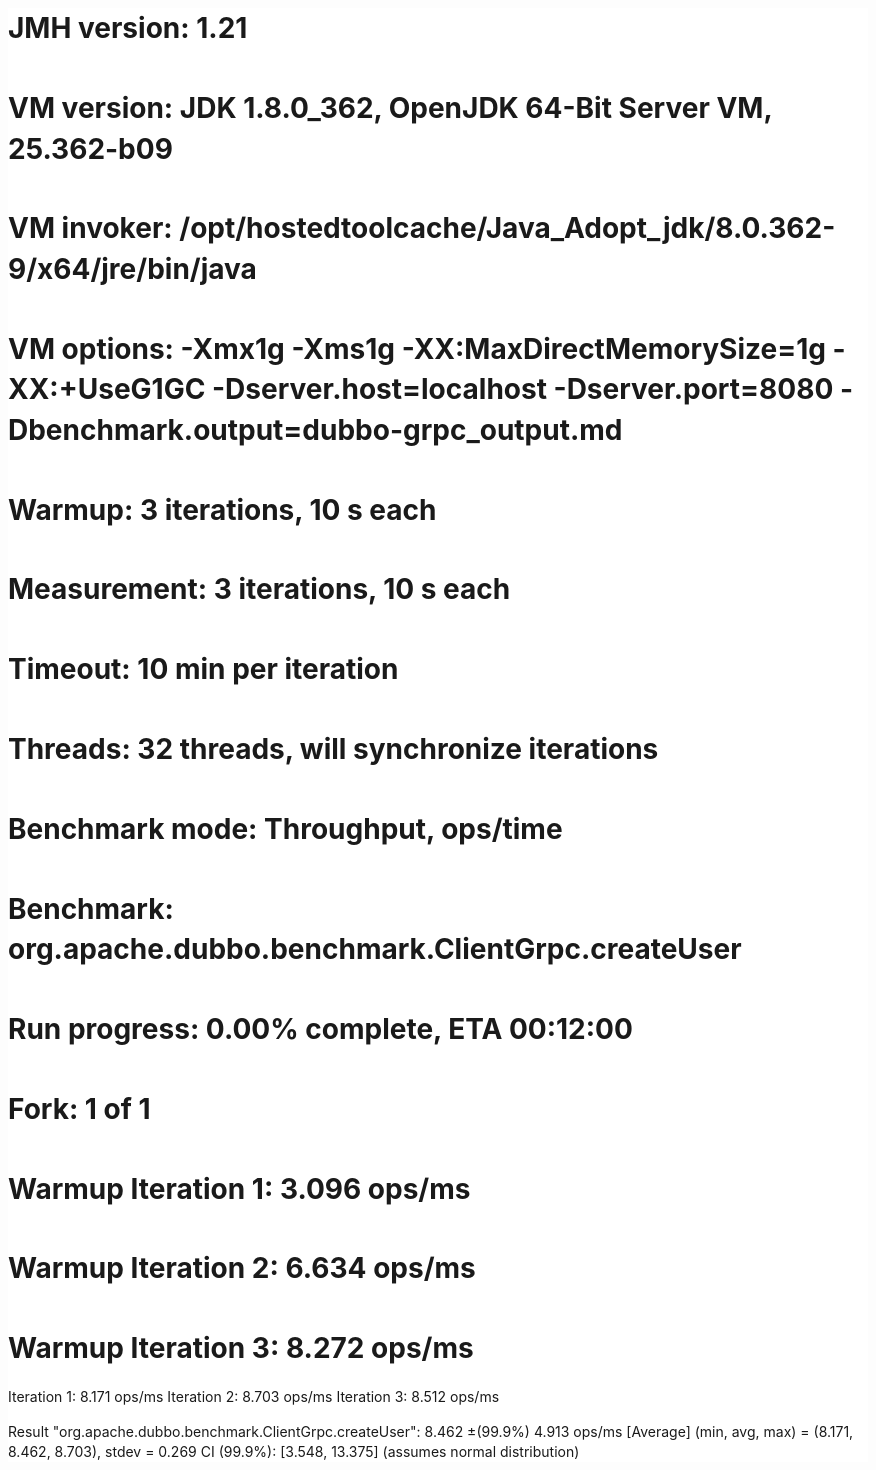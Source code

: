 # JMH version: 1.21
# VM version: JDK 1.8.0_362, OpenJDK 64-Bit Server VM, 25.362-b09
# VM invoker: /opt/hostedtoolcache/Java_Adopt_jdk/8.0.362-9/x64/jre/bin/java
# VM options: -Xmx1g -Xms1g -XX:MaxDirectMemorySize=1g -XX:+UseG1GC -Dserver.host=localhost -Dserver.port=8080 -Dbenchmark.output=dubbo-grpc_output.md
# Warmup: 3 iterations, 10 s each
# Measurement: 3 iterations, 10 s each
# Timeout: 10 min per iteration
# Threads: 32 threads, will synchronize iterations
# Benchmark mode: Throughput, ops/time
# Benchmark: org.apache.dubbo.benchmark.ClientGrpc.createUser

# Run progress: 0.00% complete, ETA 00:12:00
# Fork: 1 of 1
# Warmup Iteration   1: 3.096 ops/ms
# Warmup Iteration   2: 6.634 ops/ms
# Warmup Iteration   3: 8.272 ops/ms
Iteration   1: 8.171 ops/ms
Iteration   2: 8.703 ops/ms
Iteration   3: 8.512 ops/ms


Result "org.apache.dubbo.benchmark.ClientGrpc.createUser":
  8.462 ±(99.9%) 4.913 ops/ms [Average]
  (min, avg, max) = (8.171, 8.462, 8.703), stdev = 0.269
  CI (99.9%): [3.548, 13.375] (assumes normal distribution)
